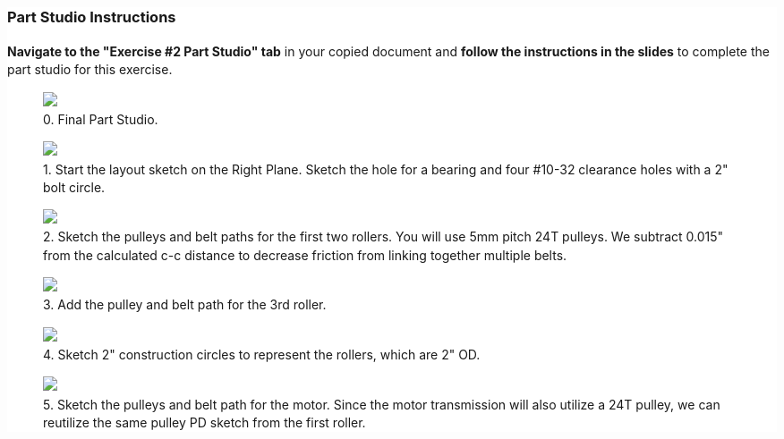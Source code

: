### Part Studio Instructions

**Navigate to the "Exercise #2 Part Studio" tab** in your copied document and **follow the instructions in the slides** to complete the part studio for this exercise.


<div class="slideshow-container">

  
  <div id="slide1" class="mySlides fade">
    <figure>
      <img src="/img/learning-course/stage1e/dead-axle-rollers/s0.webp" style="width:100%">
      <figcaption>0. Final Part Studio.</figcaption>
    </figure>
  </div>

  <div class="mySlides fade">
    <figure>
      <img src="/img/learning-course/stage1e/dead-axle-rollers/s1.webp" style="width:100%">
      <figcaption>1. Start the layout sketch on the Right Plane. Sketch the hole for a bearing and four #10-32 clearance holes with a 2" bolt circle. </figcaption>
    </figure>
  </div>

  <div class="mySlides fade">
    <figure>
      <img src="/img/learning-course/stage1e/dead-axle-rollers/s2.webp" style="width:100%">
      <figcaption>2. Sketch the pulleys and belt paths for the first two rollers. You will use 5mm pitch 24T pulleys. We subtract 0.015" from the calculated c-c distance to decrease friction from linking together multiple belts. </figcaption>
    </figure>
  </div>

  <div class="mySlides fade">
    <figure>
      <img src="/img/learning-course/stage1e/dead-axle-rollers/s3.webp" style="width:100%">
      <figcaption>3. Add the pulley and belt path for the 3rd roller.</figcaption>
    </figure>
  </div>

  <div class="mySlides fade">
    <figure>
      <img src="/img/learning-course/stage1e/dead-axle-rollers/s4.webp" style="width:100%">
      <figcaption>4. Sketch 2" construction circles to represent the rollers, which are 2" OD. </figcaption>
    </figure>
  </div>

  <div class="mySlides fade">
    <figure>
      <img src="/img/learning-course/stage1e/dead-axle-rollers/s5.webp" style="width:100%">
      <figcaption>5. Sketch the pulleys and belt path for the motor. Since the motor transmission will also utilize a 24T pulley, we can reutilize the same pulley PD sketch from the first roller. </figcaption>
    </figure>
  </div>
